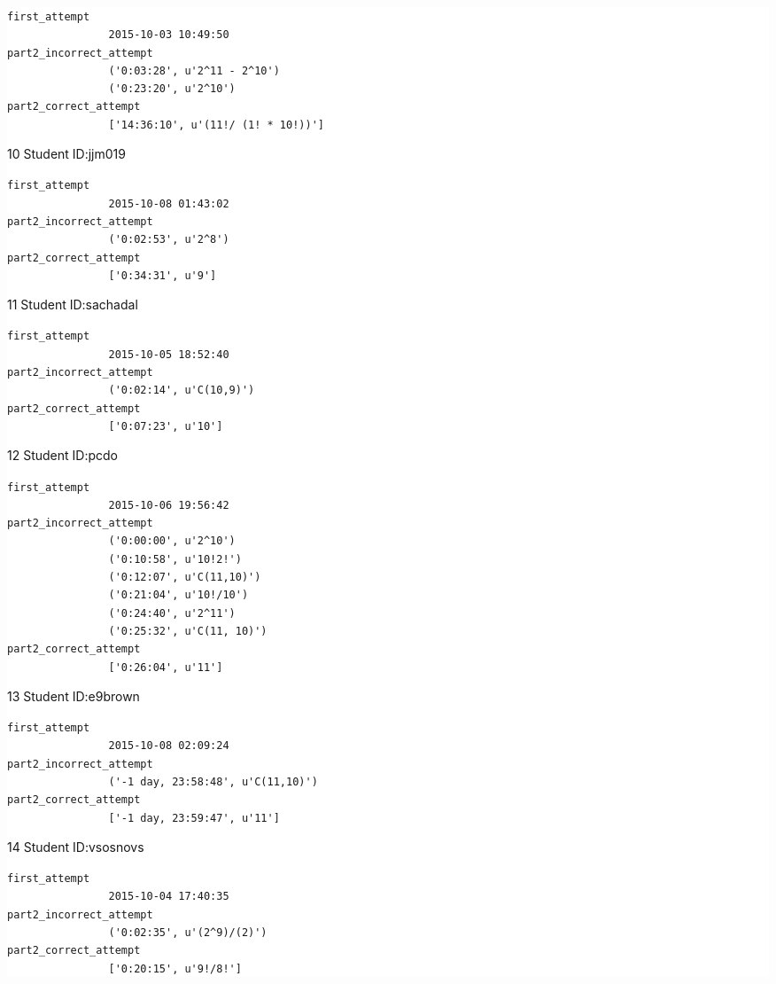 	first_attempt
					2015-10-03 10:49:50
	part2_incorrect_attempt
					('0:03:28', u'2^11 - 2^10')
					('0:23:20', u'2^10')
	part2_correct_attempt
					['14:36:10', u'(11!/ (1! * 10!))']

10 Student ID:jjm019

	first_attempt
					2015-10-08 01:43:02
	part2_incorrect_attempt
					('0:02:53', u'2^8')
	part2_correct_attempt
					['0:34:31', u'9']

11 Student ID:sachadal

	first_attempt
					2015-10-05 18:52:40
	part2_incorrect_attempt
					('0:02:14', u'C(10,9)')
	part2_correct_attempt
					['0:07:23', u'10']

12 Student ID:pcdo

	first_attempt
					2015-10-06 19:56:42
	part2_incorrect_attempt
					('0:00:00', u'2^10')
					('0:10:58', u'10!2!')
					('0:12:07', u'C(11,10)')
					('0:21:04', u'10!/10')
					('0:24:40', u'2^11')
					('0:25:32', u'C(11, 10)')
	part2_correct_attempt
					['0:26:04', u'11']

13 Student ID:e9brown

	first_attempt
					2015-10-08 02:09:24
	part2_incorrect_attempt
					('-1 day, 23:58:48', u'C(11,10)')
	part2_correct_attempt
					['-1 day, 23:59:47', u'11']

14 Student ID:vsosnovs

	first_attempt
					2015-10-04 17:40:35
	part2_incorrect_attempt
					('0:02:35', u'(2^9)/(2)')
	part2_correct_attempt
					['0:20:15', u'9!/8!']
